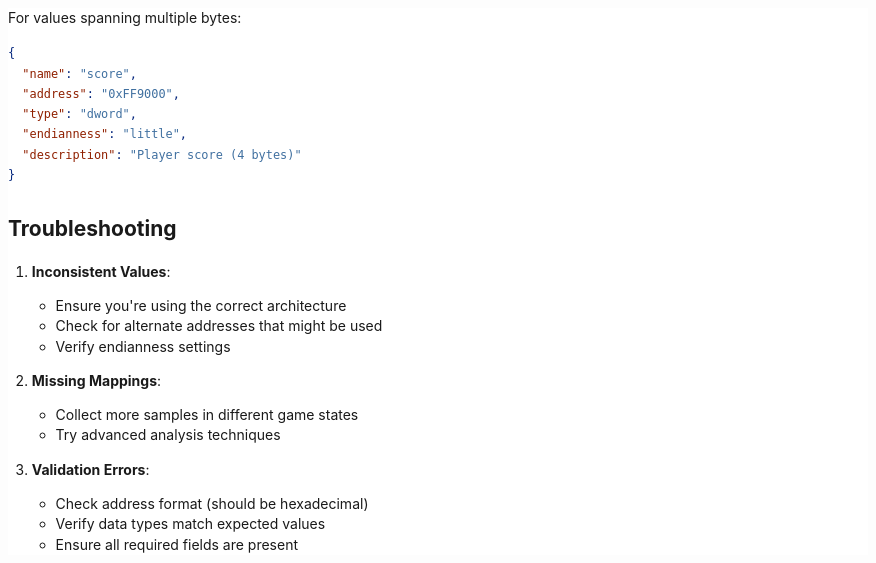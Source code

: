 For values spanning multiple bytes:

```json
{
  "name": "score",
  "address": "0xFF9000",
  "type": "dword",
  "endianness": "little",
  "description": "Player score (4 bytes)"
}
```

## Troubleshooting

1. **Inconsistent Values**: 
   - Ensure you're using the correct architecture
   - Check for alternate addresses that might be used
   - Verify endianness settings

2. **Missing Mappings**:
   - Collect more samples in different game states
   - Try advanced analysis techniques

3. **Validation Errors**:
   - Check address format (should be hexadecimal)
   - Verify data types match expected values
   - Ensure all required fields are present 